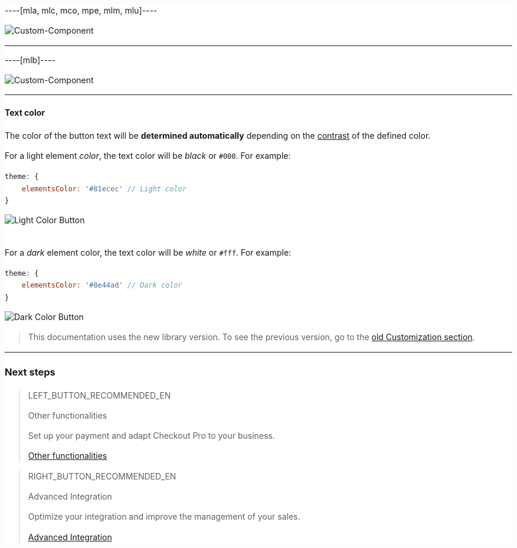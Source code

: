 ----[mla, mlc, mco, mpe, mlm, mlu]----

![Custom-Component](/images/web-payment-checkout/custom_components.gif)

------------

----[mlb]----

![Custom-Component](/images/web-payment-checkout/custom_components-br.gif)

------------

#### Text color

The color of the button text will be **determined automatically** depending on the [contrast](https://24ways.org/2010/calculating-color-contrast) of the defined color.

For a light element *color*, the text color will be *black* or `#000`. For example:

```javascript
theme: {
    elementsColor: '#81ecec' // Light color
}
```

![Light Color Button](/images/web-payment-checkout/light_color_button.png)

<br/>For a *dark* element color, the text color will be *white* or `#fff`. For example:

```javascript
theme: {
    elementsColor: '#8e44ad' // Dark color
}
```

![Dark Color Button](/images/web-payment-checkout/dark_color_button.png)

> This documentation uses the new library version. To see the previous version, go to the [old Customization section](https://www.mercadopago[FAKER][URL][DOMAIN]/developers/en/guides/online-payments/checkout-pro/v1/customizations).

---

### Next steps


> LEFT_BUTTON_RECOMMENDED_EN
>
> Other functionalities
>
> Set up your payment and adapt Checkout Pro to your business.
>
> [Other functionalities](https://www.mercadopago[FAKER][URL][DOMAIN]/developers/en/guides/online-payments/checkout-pro/configurations)

> RIGHT_BUTTON_RECOMMENDED_EN
>
> Advanced Integration
>
> Optimize your integration and improve the management of your sales.
>
> [Advanced Integration](https://www.mercadopago[FAKER][URL][DOMAIN]/developers/en/guides/online-payments/checkout-pro/advanced-integration)
